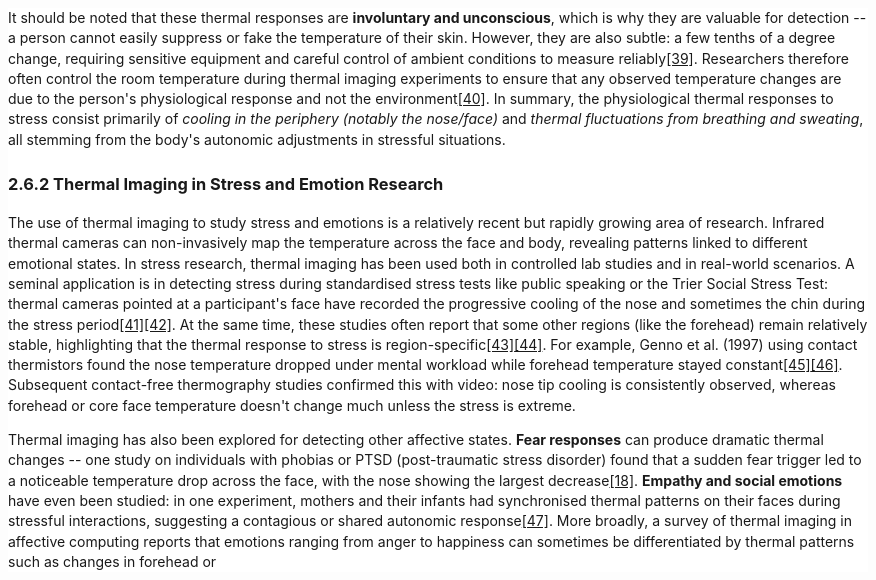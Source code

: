 It should be noted that these thermal responses are **involuntary and
unconscious**, which is why they are valuable for detection -- a person
cannot easily suppress or fake the temperature of their skin. However,
they are also subtle: a few tenths of a degree change, requiring
sensitive equipment and careful control of ambient conditions to measure
reliably[\[39\]](https://arxiv.org/pdf/1905.05144#:~:text=patterns%20cause%20increases%20or%20decreases,has%20been%20shown%20to%20be).
Researchers therefore often control the room temperature during thermal
imaging experiments to ensure that any observed temperature changes are
due to the person's physiological response and not the
environment[\[40\]](https://arxiv.org/pdf/1908.10307#:~:text=match%20at%20L1184%20a%20loud,nose%20directly%20with%20that%20of).
In summary, the physiological thermal responses to stress consist
primarily of *cooling in the periphery (notably the nose/face)* and
*thermal fluctuations from breathing and sweating*, all stemming from
the body's autonomic adjustments in stressful situations.

### 2.6.2 Thermal Imaging in Stress and Emotion Research

The use of thermal imaging to study stress and emotions is a relatively
recent but rapidly growing area of research. Infrared thermal cameras
can non-invasively map the temperature across the face and body,
revealing patterns linked to different emotional states. In stress
research, thermal imaging has been used both in controlled lab studies
and in real-world scenarios. A seminal application is in detecting
stress during standardised stress tests like public speaking or the
Trier Social Stress Test: thermal cameras pointed at a participant's
face have recorded the progressive cooling of the nose and sometimes the
chin during the stress
period[\[41\]](https://arxiv.org/pdf/1908.10307#:~:text=match%20at%20L1218%20study%20using,tip%2C%20but%20also%20on%20chin)[\[42\]](https://arxiv.org/pdf/1908.10307#:~:text=study%20using%20the%20trier%20social,tip%2C%20but%20also%20on%20chin).
At the same time, these studies often report that some other regions
(like the forehead) remain relatively stable, highlighting that the
thermal response to stress is
region-specific[\[43\]](https://arxiv.org/pdf/1908.10307#:~:text=controlled%20the%20room%20temperature,nose%20directly%20with%20that%20of)[\[44\]](https://arxiv.org/pdf/1908.10307#:~:text=amount%20of%20mental%20stressors,word%20test%20%5B2).
For example, Genno et al. (1997) using contact thermistors found the
nose temperature dropped under mental workload while forehead
temperature stayed
constant[\[45\]](https://arxiv.org/pdf/1908.10307#:~:text=Mental%20stress%20and%20workload%20Genno,channel%20thermistor%2C%20they%20measured)[\[46\]](https://arxiv.org/pdf/1908.10307#:~:text=the%20stress%20condition,potentials%20of%20the%20nasal%20thermal).
Subsequent contact-free thermography studies confirmed this with video:
nose tip cooling is consistently observed, whereas forehead or core face
temperature doesn't change much unless the stress is extreme.

Thermal imaging has also been explored for detecting other affective
states. **Fear responses** can produce dramatic thermal changes -- one
study on individuals with phobias or PTSD (post-traumatic stress
disorder) found that a sudden fear trigger led to a noticeable
temperature drop across the face, with the nose showing the largest
decrease[\[18\]](https://arxiv.org/pdf/1908.10307#:~:text=match%20at%20L1265%20fear%20in,Studies%20on%20facial%20temperatures%20of).
**Empathy and social emotions** have even been studied: in one
experiment, mothers and their infants had synchronised thermal patterns
on their faces during stressful interactions, suggesting a contagious or
shared autonomic
response[\[47\]](https://arxiv.org/pdf/1908.10307#:~:text=match%20at%20L1298%20in%20relation,child).
More broadly, a survey of thermal imaging in affective computing reports
that emotions ranging from anger to happiness can sometimes be
differentiated by thermal patterns such as changes in forehead or